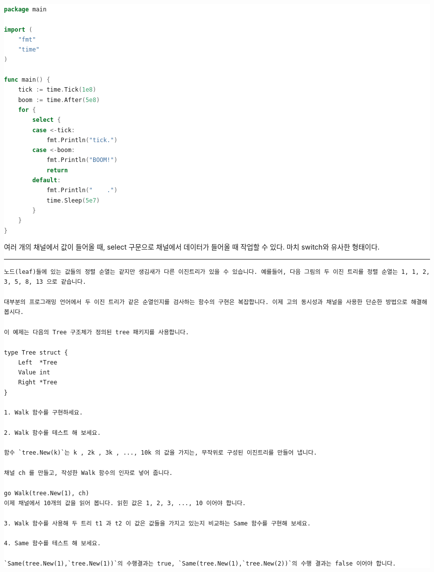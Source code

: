 ```go
package main

import (
    "fmt"
    "time"
)

func main() {
    tick := time.Tick(1e8)
    boom := time.After(5e8)
    for {
        select {
        case <-tick:
            fmt.Println("tick.")
        case <-boom:
            fmt.Println("BOOM!")
            return
        default:
            fmt.Println("    .")
            time.Sleep(5e7)
        }
    }
}

```

여러 개의 채널에서 값이 들어올 때, select 구문으로 채널에서 데이터가 들어올 때 작업할 수 있다. 마치 switch와 유사한 형태이다.

---

```
노드(leaf)들에 있는 값들의 정렬 순열는 같지만 생김새가 다른 이진트리가 있을 수 있습니다. 예를들어, 다음 그림의 두 이진 트리를 정렬 순열는 1, 1, 2, 3, 5, 8, 13 으로 같습니다.

대부분의 프로그래밍 언어에서 두 이진 트리가 같은 순열인지를 검사하는 함수의 구현은 복잡합니다. 이제 고의 동시성과 채널을 사용한 단순한 방법으로 해결해 봅시다.

이 예제는 다음의 Tree 구조체가 정의된 tree 패키지를 사용합니다.

type Tree struct {
	Left  *Tree
	Value int
	Right *Tree
}

1. Walk 함수를 구현하세요.

2. Walk 함수를 테스트 해 보세요.

함수 `tree.New(k)`는 k , 2k , 3k , ..., 10k 의 값을 가지는, 무작위로 구성된 이진트리를 만들어 냅니다.

채널 ch 를 만들고, 작성한 Walk 함수의 인자로 넣어 줍니다.

go Walk(tree.New(1), ch)
이제 채널에서 10개의 값을 읽어 봅니다. 읽힌 값은 1, 2, 3, ..., 10 이어야 합니다.

3. Walk 함수를 사용해 두 트리 t1 과 t2 이 값은 값들을 가지고 있는지 비교하는 Same 함수를 구현해 보세요.

4. Same 함수를 테스트 해 보세요.

`Same(tree.New(1),`tree.New(1))`의 수행결과는 true, `Same(tree.New(1),`tree.New(2))`의 수행 결과는 false 이어야 합니다.
```
